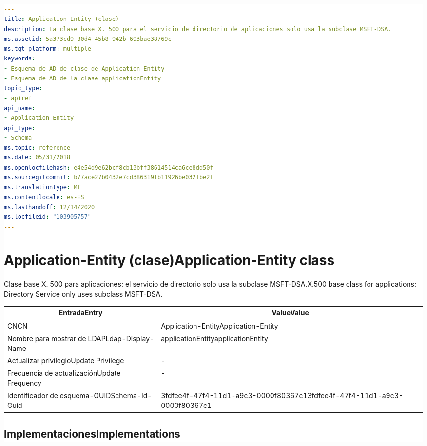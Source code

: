 ```yaml
---
title: Application-Entity (clase)
description: La clase base X. 500 para el servicio de directorio de aplicaciones solo usa la subclase MSFT-DSA.
ms.assetid: 5a373cd9-80d4-45b8-942b-693bae38769c
ms.tgt_platform: multiple
keywords:
- Esquema de AD de clase de Application-Entity
- Esquema de AD de la clase applicationEntity
topic_type:
- apiref
api_name:
- Application-Entity
api_type:
- Schema
ms.topic: reference
ms.date: 05/31/2018
ms.openlocfilehash: e4e54d9e62bcf8cb13bff38614514ca6ce8dd50f
ms.sourcegitcommit: b77ace27b0432e7cd3863191b11926be032fbe2f
ms.translationtype: MT
ms.contentlocale: es-ES
ms.lasthandoff: 12/14/2020
ms.locfileid: "103905757"
---
```

# <a name="application-entity-class"></a><span data-ttu-id="950be-105">Application-Entity (clase)</span><span class="sxs-lookup"><span data-stu-id="950be-105">Application-Entity class</span></span>

<span data-ttu-id="950be-106">Clase base X. 500 para aplicaciones: el servicio de directorio solo usa la subclase MSFT-DSA.</span><span class="sxs-lookup"><span data-stu-id="950be-106">X.500 base class for applications: Directory Service only uses subclass MSFT-DSA.</span></span>



| <span data-ttu-id="950be-107">Entrada</span><span class="sxs-lookup"><span data-stu-id="950be-107">Entry</span></span> | <span data-ttu-id="950be-108">Value</span><span class="sxs-lookup"><span data-stu-id="950be-108">Value</span></span> |
|-------------------|--------------------------------------|
| <span data-ttu-id="950be-109">CN</span><span class="sxs-lookup"><span data-stu-id="950be-109">CN</span></span>                | <span data-ttu-id="950be-110">Application-Entity</span><span class="sxs-lookup"><span data-stu-id="950be-110">Application-Entity</span></span>                   |
| <span data-ttu-id="950be-111">Nombre para mostrar de LDAP</span><span class="sxs-lookup"><span data-stu-id="950be-111">Ldap-Display-Name</span></span> | <span data-ttu-id="950be-112">applicationEntity</span><span class="sxs-lookup"><span data-stu-id="950be-112">applicationEntity</span></span>                    |
| <span data-ttu-id="950be-113">Actualizar privilegio</span><span class="sxs-lookup"><span data-stu-id="950be-113">Update Privilege</span></span>  | \-                                   |
| <span data-ttu-id="950be-114">Frecuencia de actualización</span><span class="sxs-lookup"><span data-stu-id="950be-114">Update Frequency</span></span>  | \-                                   |
| <span data-ttu-id="950be-115">Identificador de esquema-GUID</span><span class="sxs-lookup"><span data-stu-id="950be-115">Schema-Id-Guid</span></span>    | <span data-ttu-id="950be-116">3fdfee4f-47f4-11d1-a9c3-0000f80367c1</span><span class="sxs-lookup"><span data-stu-id="950be-116">3fdfee4f-47f4-11d1-a9c3-0000f80367c1</span></span> |



## <a name="implementations"></a><span data-ttu-id="950be-117">Implementaciones</span><span class="sxs-lookup"><span data-stu-id="950be-117">Implementations</span></span>
